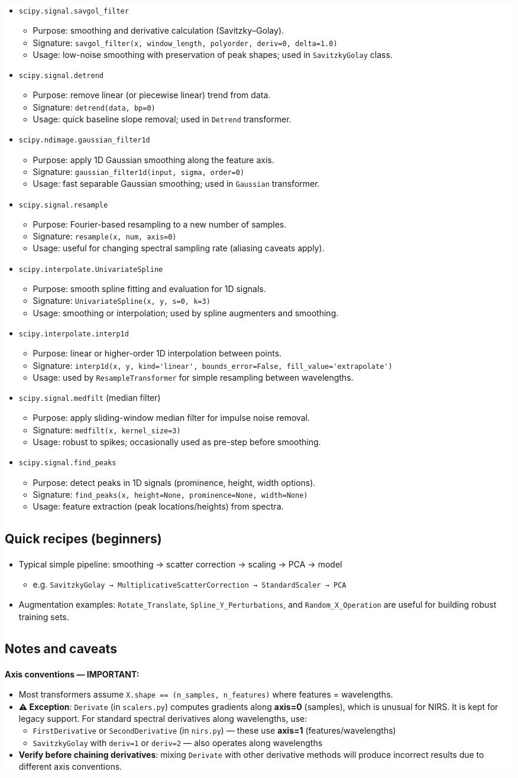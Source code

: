 - `scipy.signal.savgol_filter`
  - Purpose: smoothing and derivative calculation (Savitzky–Golay).
  - Signature: `savgol_filter(x, window_length, polyorder, deriv=0, delta=1.0)`
  - Usage: low-noise smoothing with preservation of peak shapes; used in
    `SavitzkyGolay` class.

- `scipy.signal.detrend`
  - Purpose: remove linear (or piecewise linear) trend from data.
  - Signature: `detrend(data, bp=0)`
  - Usage: quick baseline slope removal; used in `Detrend` transformer.

- `scipy.ndimage.gaussian_filter1d`
  - Purpose: apply 1D Gaussian smoothing along the feature axis.
  - Signature: `gaussian_filter1d(input, sigma, order=0)`
  - Usage: fast separable Gaussian smoothing; used in `Gaussian` transformer.

- `scipy.signal.resample`
  - Purpose: Fourier-based resampling to a new number of samples.
  - Signature: `resample(x, num, axis=0)`
  - Usage: useful for changing spectral sampling rate (aliasing caveats apply).

- `scipy.interpolate.UnivariateSpline`
  - Purpose: smooth spline fitting and evaluation for 1D signals.
  - Signature: `UnivariateSpline(x, y, s=0, k=3)`
  - Usage: smoothing or interpolation; used by spline augmenters and smoothing.

- `scipy.interpolate.interp1d`
  - Purpose: linear or higher-order 1D interpolation between points.
  - Signature: `interp1d(x, y, kind='linear', bounds_error=False, fill_value='extrapolate')`
  - Usage: used by `ResampleTransformer` for simple resampling between wavelengths.

- `scipy.signal.medfilt` (median filter)
  - Purpose: apply sliding-window median filter for impulse noise removal.
  - Signature: `medfilt(x, kernel_size=3)`
  - Usage: robust to spikes; occasionally used as pre-step before smoothing.

- `scipy.signal.find_peaks`
  - Purpose: detect peaks in 1D signals (prominence, height, width options).
  - Signature: `find_peaks(x, height=None, prominence=None, width=None)`
  - Usage: feature extraction (peak locations/heights) from spectra.


## Quick recipes (beginners)

- Typical simple pipeline: smoothing → scatter correction → scaling → PCA → model
  - e.g. `SavitzkyGolay → MultiplicativeScatterCorrection → StandardScaler → PCA`

- Augmentation examples: `Rotate_Translate`, `Spline_Y_Perturbations`, and `Random_X_Operation`
  are useful for building robust training sets.


## Notes and caveats

**Axis conventions — IMPORTANT:**
- Most transformers assume `X.shape == (n_samples, n_features)` where features = wavelengths.
- **⚠️ Exception**: `Derivate` (in `scalers.py`) computes gradients along **axis=0** (samples),
  which is unusual for NIRS. It is kept for legacy support.
  For standard spectral derivatives along wavelengths, use:
  - `FirstDerivative` or `SecondDerivative` (in `nirs.py`) — these use **axis=1** (features/wavelengths)
  - `SavitzkyGolay` with `deriv=1` or `deriv=2` — also operates along wavelengths
- **Verify before chaining derivatives**: mixing `Derivate` with other derivative methods will
  produce incorrect results due to different axis conventions.
